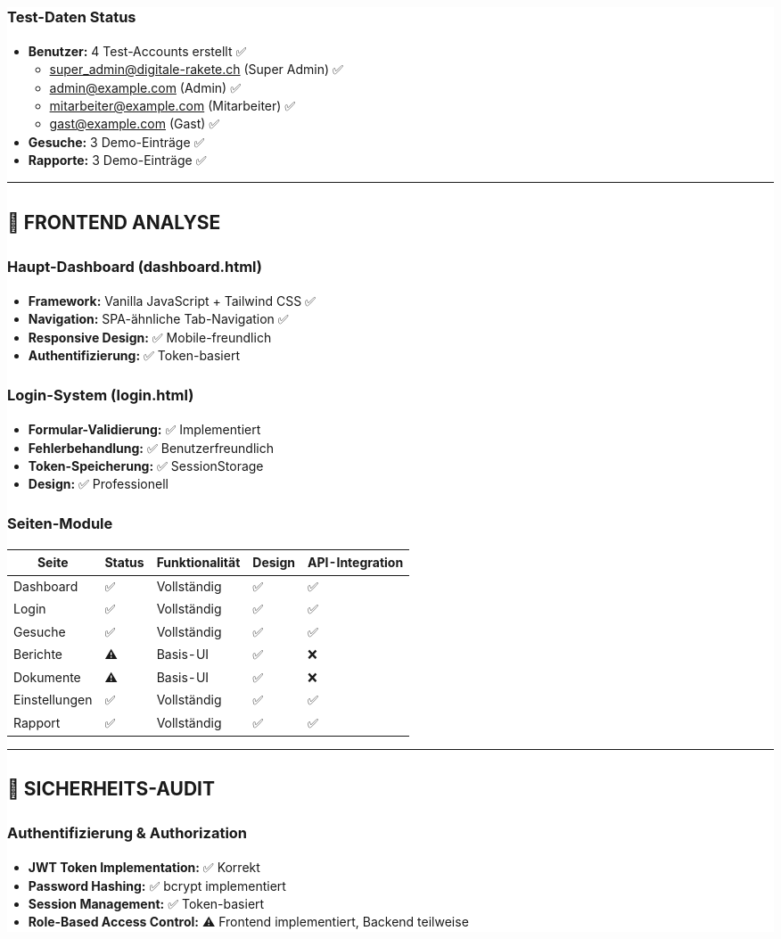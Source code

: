 ### Test-Daten Status
- **Benutzer:** 4 Test-Accounts erstellt ✅
  - super_admin@digitale-rakete.ch (Super Admin) ✅
  - admin@example.com (Admin) ✅  
  - mitarbeiter@example.com (Mitarbeiter) ✅
  - gast@example.com (Gast) ✅
- **Gesuche:** 3 Demo-Einträge ✅
- **Rapporte:** 3 Demo-Einträge ✅

---

## 🎨 FRONTEND ANALYSE

### Haupt-Dashboard (dashboard.html)
- **Framework:** Vanilla JavaScript + Tailwind CSS ✅
- **Navigation:** SPA-ähnliche Tab-Navigation ✅
- **Responsive Design:** ✅ Mobile-freundlich
- **Authentifizierung:** ✅ Token-basiert

### Login-System (login.html)
- **Formular-Validierung:** ✅ Implementiert
- **Fehlerbehandlung:** ✅ Benutzerfreundlich
- **Token-Speicherung:** ✅ SessionStorage
- **Design:** ✅ Professionell

### Seiten-Module
| Seite | Status | Funktionalität | Design | API-Integration |
|-------|--------|----------------|---------|-----------------|
| Dashboard | ✅ | Vollständig | ✅ | ✅ |
| Login | ✅ | Vollständig | ✅ | ✅ |
| Gesuche | ✅ | Vollständig | ✅ | ✅ |
| Berichte | ⚠️ | Basis-UI | ✅ | ❌ |
| Dokumente | ⚠️ | Basis-UI | ✅ | ❌ |
| Einstellungen | ✅ | Vollständig | ✅ | ✅ |
| Rapport | ✅ | Vollständig | ✅ | ✅ |

---

## 🔐 SICHERHEITS-AUDIT

### Authentifizierung & Authorization
- **JWT Token Implementation:** ✅ Korrekt
- **Password Hashing:** ✅ bcrypt implementiert
- **Session Management:** ✅ Token-basiert
- **Role-Based Access Control:** ⚠️ Frontend implementiert, Backend teilweise
